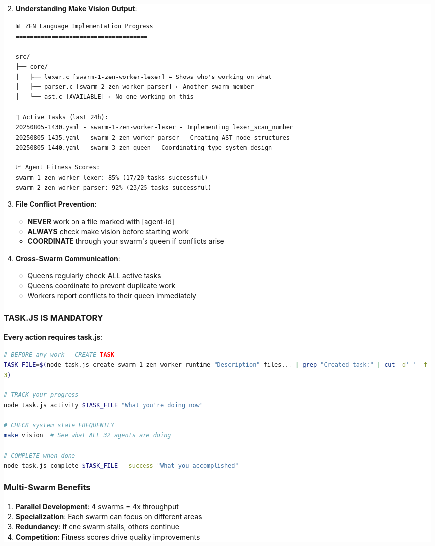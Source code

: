 2. **Understanding Make Vision Output**:
   ```
   📊 ZEN Language Implementation Progress
   =====================================
   
   src/
   ├── core/
   │   ├── lexer.c [swarm-1-zen-worker-lexer] ← Shows who's working on what
   │   ├── parser.c [swarm-2-zen-worker-parser] ← Another swarm member
   │   └── ast.c [AVAILABLE] ← No one working on this
   
   🔄 Active Tasks (last 24h):
   20250805-1430.yaml - swarm-1-zen-worker-lexer - Implementing lexer_scan_number
   20250805-1435.yaml - swarm-2-zen-worker-parser - Creating AST node structures
   20250805-1440.yaml - swarm-3-zen-queen - Coordinating type system design
   
   📈 Agent Fitness Scores:
   swarm-1-zen-worker-lexer: 85% (17/20 tasks successful)
   swarm-2-zen-worker-parser: 92% (23/25 tasks successful)
   ```

3. **File Conflict Prevention**:
   - **NEVER** work on a file marked with [agent-id]
   - **ALWAYS** check make vision before starting work
   - **COORDINATE** through your swarm's queen if conflicts arise

4. **Cross-Swarm Communication**:
   - Queens regularly check ALL active tasks
   - Queens coordinate to prevent duplicate work
   - Workers report conflicts to their queen immediately

### TASK.JS IS MANDATORY

**Every action requires task.js**:
```bash
# BEFORE any work - CREATE TASK
TASK_FILE=$(node task.js create swarm-1-zen-worker-runtime "Description" files... | grep "Created task:" | cut -d' ' -f3)

# TRACK your progress
node task.js activity $TASK_FILE "What you're doing now"

# CHECK system state FREQUENTLY
make vision  # See what ALL 32 agents are doing

# COMPLETE when done
node task.js complete $TASK_FILE --success "What you accomplished"
```

### Multi-Swarm Benefits

1. **Parallel Development**: 4 swarms = 4x throughput
2. **Specialization**: Each swarm can focus on different areas
3. **Redundancy**: If one swarm stalls, others continue
4. **Competition**: Fitness scores drive quality improvements
